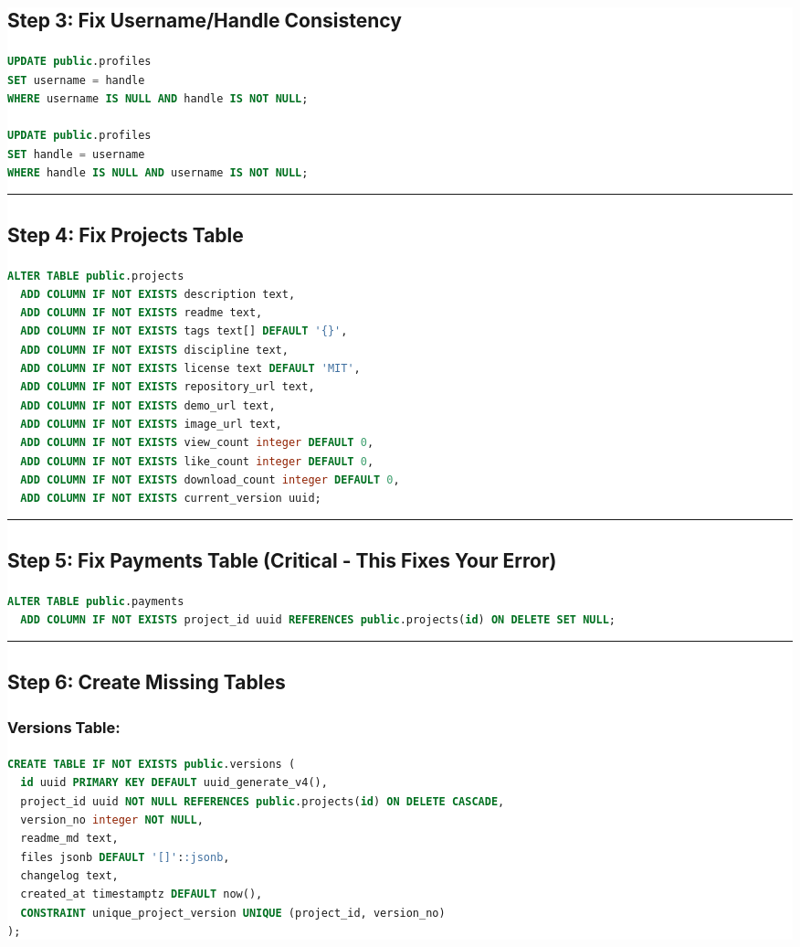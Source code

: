 
## **Step 3: Fix Username/Handle Consistency**
```sql
UPDATE public.profiles 
SET username = handle 
WHERE username IS NULL AND handle IS NOT NULL;

UPDATE public.profiles 
SET handle = username 
WHERE handle IS NULL AND username IS NOT NULL;
```

---

## **Step 4: Fix Projects Table**
```sql
ALTER TABLE public.projects 
  ADD COLUMN IF NOT EXISTS description text,
  ADD COLUMN IF NOT EXISTS readme text,
  ADD COLUMN IF NOT EXISTS tags text[] DEFAULT '{}',
  ADD COLUMN IF NOT EXISTS discipline text,
  ADD COLUMN IF NOT EXISTS license text DEFAULT 'MIT',
  ADD COLUMN IF NOT EXISTS repository_url text,
  ADD COLUMN IF NOT EXISTS demo_url text,
  ADD COLUMN IF NOT EXISTS image_url text,
  ADD COLUMN IF NOT EXISTS view_count integer DEFAULT 0,
  ADD COLUMN IF NOT EXISTS like_count integer DEFAULT 0,
  ADD COLUMN IF NOT EXISTS download_count integer DEFAULT 0,
  ADD COLUMN IF NOT EXISTS current_version uuid;
```

---

## **Step 5: Fix Payments Table (Critical - This Fixes Your Error)**
```sql
ALTER TABLE public.payments 
  ADD COLUMN IF NOT EXISTS project_id uuid REFERENCES public.projects(id) ON DELETE SET NULL;
```

---

## **Step 6: Create Missing Tables**

### Versions Table:
```sql
CREATE TABLE IF NOT EXISTS public.versions (
  id uuid PRIMARY KEY DEFAULT uuid_generate_v4(),
  project_id uuid NOT NULL REFERENCES public.projects(id) ON DELETE CASCADE,
  version_no integer NOT NULL,
  readme_md text,
  files jsonb DEFAULT '[]'::jsonb,
  changelog text,
  created_at timestamptz DEFAULT now(),
  CONSTRAINT unique_project_version UNIQUE (project_id, version_no)
);
```
